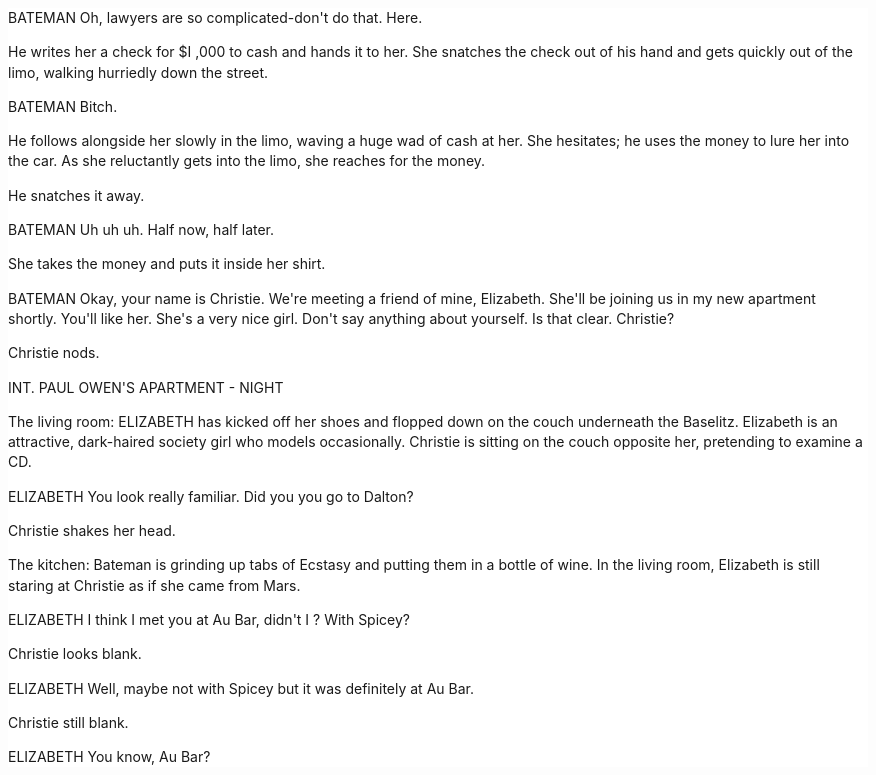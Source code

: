 BATEMAN 
Oh, lawyers are so complicated-don't do that. Here.

He writes her a check for $I ,000 to cash and hands it to 
her. She snatches the check out of his hand and gets 
quickly out of the limo, walking hurriedly down the street.

BATEMAN 
Bitch.

He follows alongside her slowly in the limo, waving a huge 
wad of cash at her. She hesitates; he uses the money to 
lure her into the car. As she reluctantly gets into the 
limo, she reaches for the money.

He snatches it away.

BATEMAN 
Uh uh uh. Half now, half later.

She takes the money and puts it inside her shirt.

BATEMAN 
Okay, your name is Christie. We're meeting a friend of mine, 
Elizabeth. She'll be joining us in my new apartment shortly. 
You'll like her. She's a very nice girl. Don't say anything 
about yourself. Is that clear. Christie?

Christie nods.

INT. PAUL OWEN'S APARTMENT - NIGHT 

The living room: ELIZABETH has kicked off her shoes and flopped 
down on the couch underneath the Baselitz. Elizabeth is an 
attractive, dark-haired society girl who models occasionally. 
Christie is sitting on the couch opposite her, pretending to 
examine a CD.

ELIZABETH 
You look really familiar. Did you you go to Dalton?

Christie shakes her head.

The kitchen: Bateman is grinding up tabs of Ecstasy and 
putting them in a bottle of wine. In the living room, Elizabeth 
is still staring at Christie as if she came from Mars.

ELIZABETH 
I think I met you at Au Bar, didn't I ? With Spicey?

Christie looks blank.

ELIZABETH 
Well, maybe not with Spicey but it was definitely at Au Bar.

Christie still blank.

ELIZABETH 
You know, Au Bar?
